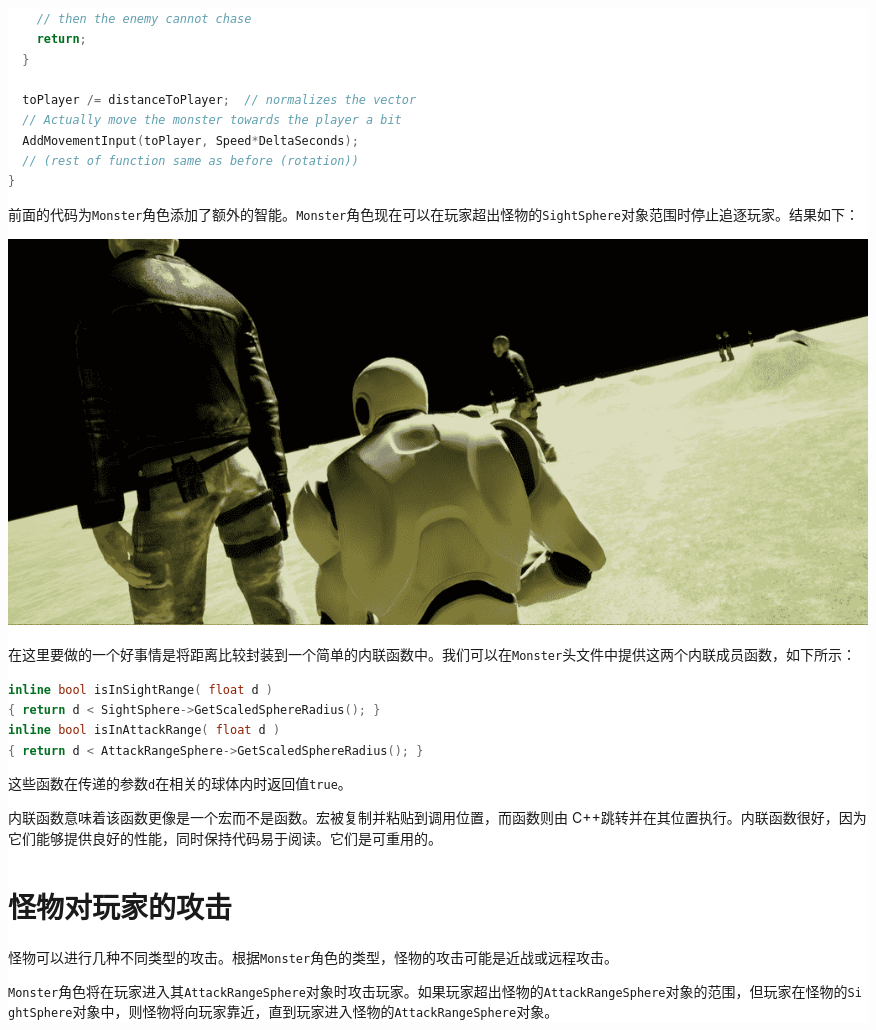 ```cpp
    // then the enemy cannot chase 
    return; 
  } 

  toPlayer /= distanceToPlayer;  // normalizes the vector 
  // Actually move the monster towards the player a bit 
  AddMovementInput(toPlayer, Speed*DeltaSeconds); 
  // (rest of function same as before (rotation)) 
} 
```

前面的代码为`Monster`角色添加了额外的智能。`Monster`角色现在可以在玩家超出怪物的`SightSphere`对象范围时停止追逐玩家。结果如下：

![](img/5cf683b3-17bb-4e80-b390-fe36c15f53e8.png)

在这里要做的一个好事情是将距离比较封装到一个简单的内联函数中。我们可以在`Monster`头文件中提供这两个内联成员函数，如下所示：

```cpp
inline bool isInSightRange( float d ) 
{ return d < SightSphere->GetScaledSphereRadius(); } 
inline bool isInAttackRange( float d ) 
{ return d < AttackRangeSphere->GetScaledSphereRadius(); } 
```

这些函数在传递的参数`d`在相关的球体内时返回值`true`。

内联函数意味着该函数更像是一个宏而不是函数。宏被复制并粘贴到调用位置，而函数则由 C++跳转并在其位置执行。内联函数很好，因为它们能够提供良好的性能，同时保持代码易于阅读。它们是可重用的。

# 怪物对玩家的攻击

怪物可以进行几种不同类型的攻击。根据`Monster`角色的类型，怪物的攻击可能是近战或远程攻击。

`Monster`角色将在玩家进入其`AttackRangeSphere`对象时攻击玩家。如果玩家超出怪物的`AttackRangeSphere`对象的范围，但玩家在怪物的`SightSphere`对象中，则怪物将向玩家靠近，直到玩家进入怪物的`AttackRangeSphere`对象。
